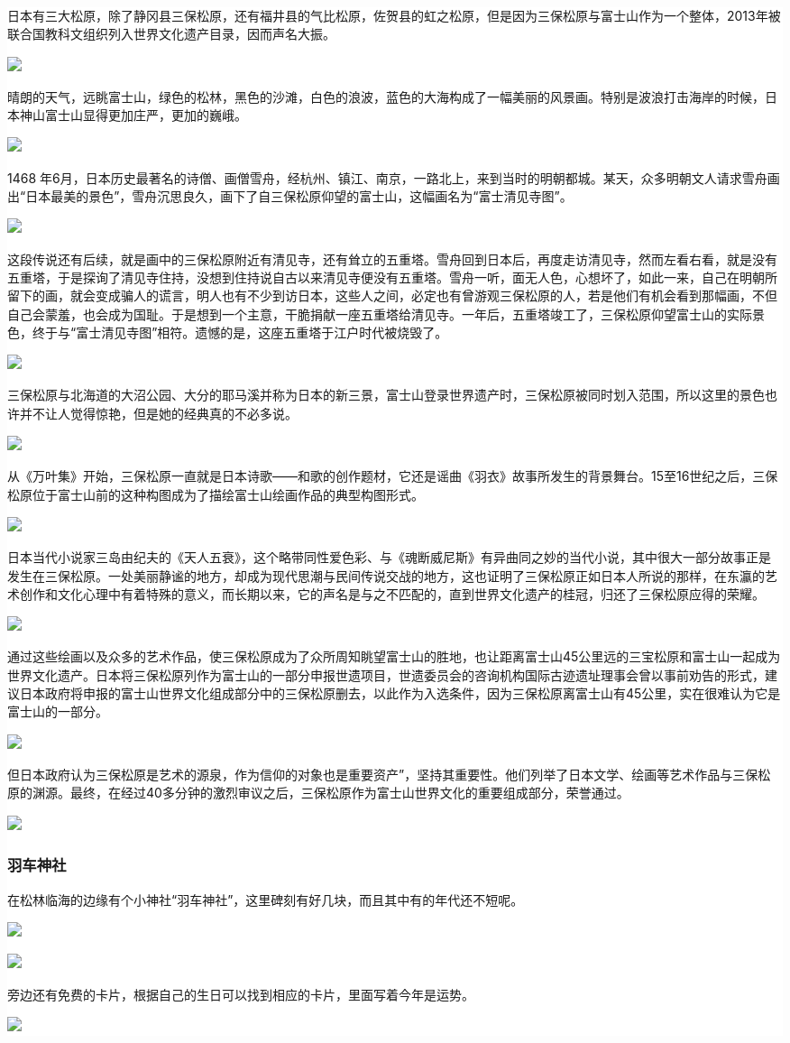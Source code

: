 日本有三大松原，除了静冈县三保松原，还有福井县的气比松原，佐贺县的虹之松原，但是因为三保松原与富士山作为一个整体，2013年被联合国教科文组织列入世界文化遗产目录，因而声名大振。

![](https://s.tuniu.net/qn/image/87f025ae45a465e2141c675b655717bd/fa1507e9-cec6-4341-f433-0fa681e77744.jpg?imageView2/2/w/800/h/0)

晴朗的天气，远眺富士山，绿色的松林，黑色的沙滩，白色的浪波，蓝色的大海构成了一幅美丽的风景画。特别是波浪打击海岸的时候，日本神山富士山显得更加庄严，更加的巍峨。

![](https://s.tuniu.net/qn/image/87f025ae45a465e2141c675b655717bd/38020106-3f7c-4d09-823a-290c2516b503.jpg?imageView2/2/w/800/h/0)

1468
年6月，日本历史最著名的诗僧、画僧雪舟，经杭州、镇江、南京，一路北上，来到当时的明朝都城。某天，众多明朝文人请求雪舟画出“日本最美的景色”，雪舟沉思良久，画下了自三保松原仰望的富士山，这幅画名为“富士清见寺图”。

![](https://s.tuniu.net/qn/image/87f025ae45a465e2141c675b655717bd/cc9f91f7-d06a-49d8-9244-bf8927fe922b.jpg?imageView2/2/w/800/h/0)

这段传说还有后续，就是画中的三保松原附近有清见寺，还有耸立的五重塔。雪舟回到日本后，再度走访清见寺，然而左看右看，就是没有五重塔，于是探询了清见寺住持，没想到住持说自古以来清见寺便没有五重塔。雪舟一听，面无人色，心想坏了，如此一来，自己在明朝所留下的画，就会变成骗人的谎言，明人也有不少到访日本，这些人之间，必定也有曾游观三保松原的人，若是他们有机会看到那幅画，不但自己会蒙羞，也会成为国耻。于是想到一个主意，干脆捐献一座五重塔给清见寺。一年后，五重塔竣工了，三保松原仰望富士山的实际景色，终于与“富士清见寺图”相符。遗憾的是，这座五重塔于江户时代被烧毁了。

![](https://s.tuniu.net/qn/image/87f025ae45a465e2141c675b655717bd/26732b94-1f48-4da2-f811-c1b8738c235d.jpg?imageView2/2/w/800/h/0)

三保松原与北海道的大沼公园、大分的耶马溪并称为日本的新三景，富士山登录世界遗产时，三保松原被同时划入范围，所以这里的景色也许并不让人觉得惊艳，但是她的经典真的不必多说。

![](https://s.tuniu.net/qn/image/87f025ae45a465e2141c675b655717bd/57ed0744-ea55-4362-a384-a9bbbd41c1fc.jpg?imageView2/2/w/800/h/0)

从《万叶集》开始，三保松原一直就是日本诗歌——和歌的创作题材，它还是谣曲《羽衣》故事所发生的背景舞台。15至16世纪之后，三保松原位于富士山前的这种构图成为了描绘富士山绘画作品的典型构图形式。

![](https://s.tuniu.net/qn/image/87f025ae45a465e2141c675b655717bd/94c166ce-e2cd-4361-cd86-fbd8a8b4a435.jpg?imageView2/2/w/800/h/0)

日本当代小说家三岛由纪夫的《天人五衰》，这个略带同性爱色彩、与《魂断威尼斯》有异曲同之妙的当代小说，其中很大一部分故事正是发生在三保松原。一处美丽静谧的地方，却成为现代思潮与民间传说交战的地方，这也证明了三保松原正如日本人所说的那样，在东瀛的艺术创作和文化心理中有着特殊的意义，而长期以来，它的声名是与之不匹配的，直到世界文化遗产的桂冠，归还了三保松原应得的荣耀。

![](https://s.tuniu.net/qn/image/87f025ae45a465e2141c675b655717bd/74ac0b52-ea8b-478c-d089-76eebd806e33.jpg?imageView2/2/w/800/h/0)

通过这些绘画以及众多的艺术作品，使三保松原成为了众所周知眺望富士山的胜地，也让距离富士山45公里远的三宝松原和富士山一起成为世界文化遗产。日本将三保松原列作为富士山的一部分申报世遗项目，世遗委员会的咨询机构国际古迹遗址理事会曾以事前劝告的形式，建议日本政府将申报的富士山世界文化组成部分中的三保松原删去，以此作为入选条件，因为三保松原离富士山有45公里，实在很难认为它是富士山的一部分。

![](https://s.tuniu.net/qn/image/87f025ae45a465e2141c675b655717bd/be32e6e0-02a4-43f2-9553-cbafb37efa10.jpg?imageView2/2/w/800/h/0)

但日本政府认为三保松原是艺术的源泉，作为信仰的对象也是重要资产”，坚持其重要性。他们列举了日本文学、绘画等艺术作品与三保松原的渊源。最终，在经过40多分钟的激烈审议之后，三保松原作为富士山世界文化的重要组成部分，荣誉通过。

![](https://s.tuniu.net/qn/image/87f025ae45a465e2141c675b655717bd/317bfb7c-8a5a-436f-bbaa-70d0fab10b6c.jpg?imageView2/2/w/800/h/0)

### 羽车神社

在松林临海的边缘有个小神社“羽车神社”，这里碑刻有好几块，而且其中有的年代还不短呢。

![](https://s.tuniu.net/qn/image/87f025ae45a465e2141c675b655717bd/85c10014-bbf9-4d7d-b18c-47bc49d507a6.jpg?imageView2/2/w/800/h/0)

![](https://s.tuniu.net/qn/image/87f025ae45a465e2141c675b655717bd/2f887c4b-90ea-4114-ef9d-b69ff3303c7a.jpg?imageView2/2/w/800/h/0)

旁边还有免费的卡片，根据自己的生日可以找到相应的卡片，里面写着今年是运势。

![](https://s.tuniu.net/qn/image/87f025ae45a465e2141c675b655717bd/ae9868bb-4466-4e2f-d282-408a2620c177.jpg?imageView2/2/w/800/h/0)
